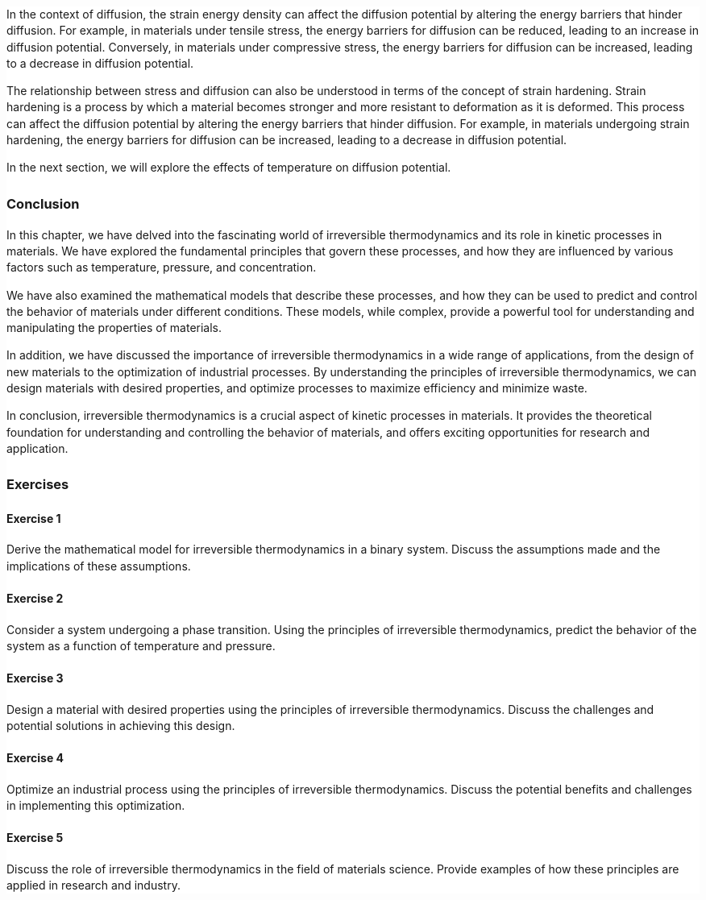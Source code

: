In the context of diffusion, the strain energy density can affect the diffusion potential by altering the energy barriers that hinder diffusion. For example, in materials under tensile stress, the energy barriers for diffusion can be reduced, leading to an increase in diffusion potential. Conversely, in materials under compressive stress, the energy barriers for diffusion can be increased, leading to a decrease in diffusion potential.

The relationship between stress and diffusion can also be understood in terms of the concept of strain hardening. Strain hardening is a process by which a material becomes stronger and more resistant to deformation as it is deformed. This process can affect the diffusion potential by altering the energy barriers that hinder diffusion. For example, in materials undergoing strain hardening, the energy barriers for diffusion can be increased, leading to a decrease in diffusion potential.

In the next section, we will explore the effects of temperature on diffusion potential.

### Conclusion

In this chapter, we have delved into the fascinating world of irreversible thermodynamics and its role in kinetic processes in materials. We have explored the fundamental principles that govern these processes, and how they are influenced by various factors such as temperature, pressure, and concentration. 

We have also examined the mathematical models that describe these processes, and how they can be used to predict and control the behavior of materials under different conditions. These models, while complex, provide a powerful tool for understanding and manipulating the properties of materials.

In addition, we have discussed the importance of irreversible thermodynamics in a wide range of applications, from the design of new materials to the optimization of industrial processes. By understanding the principles of irreversible thermodynamics, we can design materials with desired properties, and optimize processes to maximize efficiency and minimize waste.

In conclusion, irreversible thermodynamics is a crucial aspect of kinetic processes in materials. It provides the theoretical foundation for understanding and controlling the behavior of materials, and offers exciting opportunities for research and application.

### Exercises

#### Exercise 1
Derive the mathematical model for irreversible thermodynamics in a binary system. Discuss the assumptions made and the implications of these assumptions.

#### Exercise 2
Consider a system undergoing a phase transition. Using the principles of irreversible thermodynamics, predict the behavior of the system as a function of temperature and pressure.

#### Exercise 3
Design a material with desired properties using the principles of irreversible thermodynamics. Discuss the challenges and potential solutions in achieving this design.

#### Exercise 4
Optimize an industrial process using the principles of irreversible thermodynamics. Discuss the potential benefits and challenges in implementing this optimization.

#### Exercise 5
Discuss the role of irreversible thermodynamics in the field of materials science. Provide examples of how these principles are applied in research and industry.
